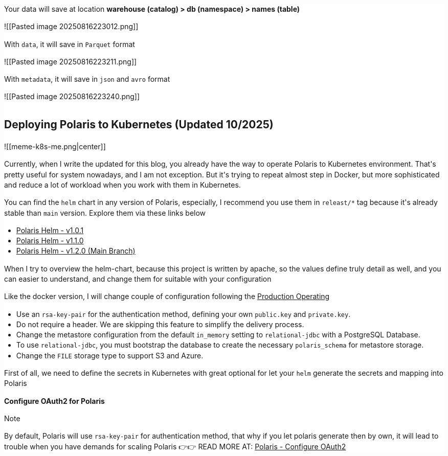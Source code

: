 Your data will save at location **warehouse (catalog) > db (namespace) > names (table)**

![[Pasted image 20250816223012.png]]

With `data`, it will save in `Parquet` format

![[Pasted image 20250816223211.png]]

With `metadata`, it will save in `json` and `avro` format

![[Pasted image 20250816223240.png]]

## Deploying Polaris to Kubernetes (Updated 10/2025)

![[meme-k8s-me.png|center]]

Currently, when I write the updated for this blog, you already have the way to operate Polaris to Kubernetes environment. That's pretty useful for system nowadays, and I am not exception. But it's trying to repeat almost step in Docker, but more sophisticated and reduce a lot of workload when you work with them in Kubernetes.

You can find the `helm` chart in any version of Polaris, especially, I recommend you use them in `releast/*` tag because it's already stable than `main` version. Explore them via these links below

- [Polaris Helm - v1.0.1](https://github.com/apache/polaris/tree/release/1.0.x/helm/polaris)
- [Polaris Helm - v1.1.0](https://github.com/apache/polaris/tree/release/1.1.x/helm/polaris)
- [Polaris Helm - v1.2.0 (Main Branch)](https://github.com/apache/polaris/tree/main/helm/polaris)

When I try to overview the helm-chart, because this project is written by apache, so the values define truly detail as well, and you can easier to understand, and change them for suitable with your configuration

Like the docker version, I will change couple of configuration following the [Production Operating](https://polaris.apache.org/releases/1.1.0/configuring-polaris-for-production/)

- Use an `rsa-key-pair` for the authentication method, defining your own `public.key` and `private.key`.
- Do not require a header. We are skipping this feature to simplify the delivery process.
- Change the metastore configuration from the default `in_memory` setting to `relational-jdbc` with a PostgreSQL Database.
- To use `relational-jdbc`, you must bootstrap the database to create the necessary `polaris_schema` for metastore storage.
- Change the `FILE` storage type to support S3 and Azure.

First of all, we need to define the secrets in Kubernetes with great optional for let your `helm` generate the secrets and mapping into Polaris

**Configure OAuth2 for Polaris**

>[!note]
>By default, Polaris will use `rsa-key-pair` for authentication method, that why if you let polaris generate then by own, it will lead to trouble when you have demands for scaling Polaris
👉👉 READ MORE AT: [Polaris - Configure OAuth2](https://polaris.apache.org/releases/1.1.0/configuring-polaris-for-production/#configure-oauth2)
